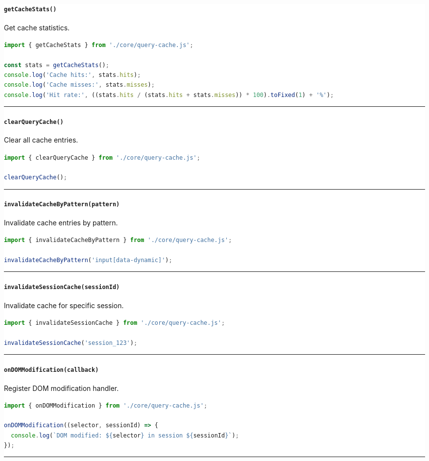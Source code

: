 
#### `getCacheStats()`

Get cache statistics.

```javascript
import { getCacheStats } from './core/query-cache.js';

const stats = getCacheStats();
console.log('Cache hits:', stats.hits);
console.log('Cache misses:', stats.misses);
console.log('Hit rate:', ((stats.hits / (stats.hits + stats.misses)) * 100).toFixed(1) + '%');
```

---

#### `clearQueryCache()`

Clear all cache entries.

```javascript
import { clearQueryCache } from './core/query-cache.js';

clearQueryCache();
```

---

#### `invalidateCacheByPattern(pattern)`

Invalidate cache entries by pattern.

```javascript
import { invalidateCacheByPattern } from './core/query-cache.js';

invalidateCacheByPattern('input[data-dynamic]');
```

---

#### `invalidateSessionCache(sessionId)`

Invalidate cache for specific session.

```javascript
import { invalidateSessionCache } from './core/query-cache.js';

invalidateSessionCache('session_123');
```

---

#### `onDOMModification(callback)`

Register DOM modification handler.

```javascript
import { onDOMModification } from './core/query-cache.js';

onDOMModification((selector, sessionId) => {
  console.log(`DOM modified: ${selector} in session ${sessionId}`);
});
```

---